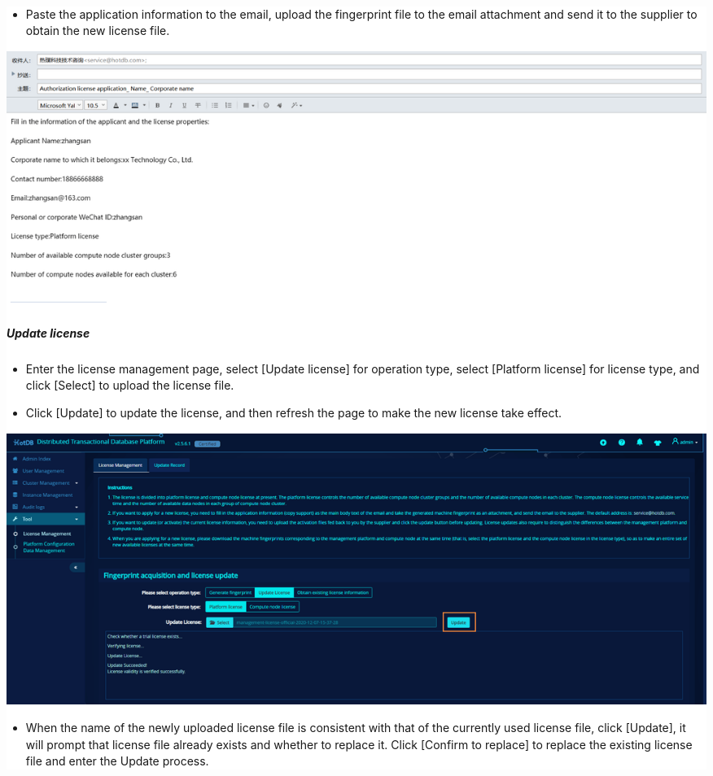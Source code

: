 - Paste the application information to the email, upload the fingerprint file to the email attachment and send it to the supplier to obtain the new license file.

![](assets/hotdb-management/image46.png)

##### Update license

- Enter the license management page, select \[Update license] for operation type, select \[Platform license] for license type, and click \[Select] to upload the license file.

- Click \[Update] to update the license, and then refresh the page to make the new license take effect.

![](assets/hotdb-management/image47.png)

- When the name of the newly uploaded license file is consistent with that of the currently used license file, click \[Update], it will prompt that license file already exists and whether to replace it. Click \[Confirm to replace] to replace the existing license file and enter the Update process.
